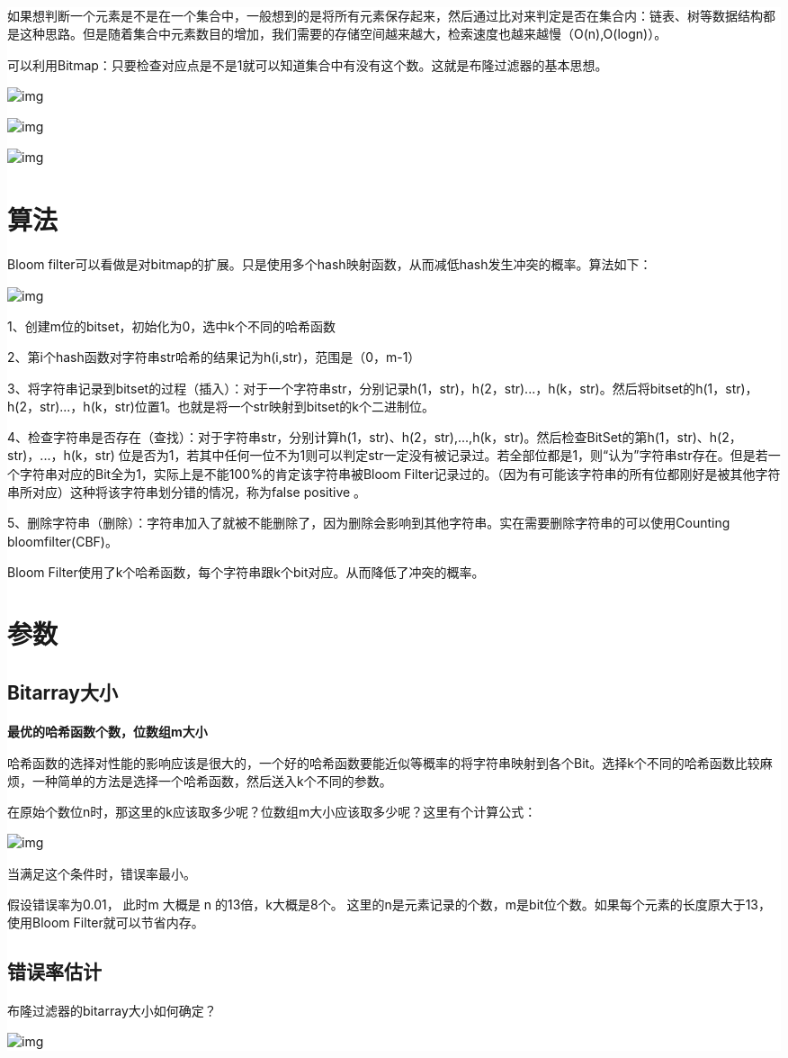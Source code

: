 如果想判断一个元素是不是在一个集合中，一般想到的是将所有元素保存起来，然后通过比对来判定是否在集合内：链表、树等数据结构都是这种思路。但是随着集合中元素数目的增加，我们需要的存储空间越来越大，检索速度也越来越慢（O(n),O(logn)）。

可以利用Bitmap：只要检查对应点是不是1就可以知道集合中有没有这个数。这就是布隆过滤器的基本思想。

![img](file:///C:\Users\大力\AppData\Local\Temp\ksohtml\wpsA8F9.tmp.jpg) 

![img](file:///C:\Users\大力\AppData\Local\Temp\ksohtml\wpsA909.tmp.jpg) 

![img](file:///C:\Users\大力\AppData\Local\Temp\ksohtml\wpsA90A.tmp.jpg) 

# 算法

Bloom filter可以看做是对bitmap的扩展。只是使用多个hash映射函数，从而减低hash发生冲突的概率。算法如下：

![img](file:///C:\Users\大力\AppData\Local\Temp\ksohtml\wpsA91B.tmp.png) 

1、创建m位的bitset，初始化为0，选中k个不同的哈希函数

2、第i个hash函数对字符串str哈希的结果记为h(i,str)，范围是（0，m-1）

3、将字符串记录到bitset的过程（插入）：对于一个字符串str，分别记录h(1，str)，h(2，str)...，h(k，str)。然后将bitset的h(1，str)，h(2，str)...，h(k，str)位置1。也就是将一个str映射到bitset的k个二进制位。

4、检查字符串是否存在（查找）：对于字符串str，分别计算h(1，str)、h(2，str),...,h(k，str)。然后检查BitSet的第h(1，str)、h(2，str)，...，h(k，str) 位是否为1，若其中任何一位不为1则可以判定str一定没有被记录过。若全部位都是1，则“认为”字符串str存在。但是若一个字符串对应的Bit全为1，实际上是不能100%的肯定该字符串被Bloom Filter记录过的。（因为有可能该字符串的所有位都刚好是被其他字符串所对应）这种将该字符串划分错的情况，称为false positive 。

5、删除字符串（删除）：字符串加入了就被不能删除了，因为删除会影响到其他字符串。实在需要删除字符串的可以使用Counting bloomfilter(CBF)。

Bloom Filter使用了k个哈希函数，每个字符串跟k个bit对应。从而降低了冲突的概率。

# 参数

## Bitarray大小

**最优的哈希函数个数，位数组m大小**

哈希函数的选择对性能的影响应该是很大的，一个好的哈希函数要能近似等概率的将字符串映射到各个Bit。选择k个不同的哈希函数比较麻烦，一种简单的方法是选择一个哈希函数，然后送入k个不同的参数。

在原始个数位n时，那这里的k应该取多少呢？位数组m大小应该取多少呢？这里有个计算公式：

![img](file:///C:\Users\大力\AppData\Local\Temp\ksohtml\wpsA91C.tmp.png)

当满足这个条件时，错误率最小。

假设错误率为0.01， 此时m 大概是 n 的13倍，k大概是8个。 这里的n是元素记录的个数，m是bit位个数。如果每个元素的长度原大于13，使用Bloom Filter就可以节省内存。

## **错误率估计**

布隆过滤器的bitarray大小如何确定？

![img](file:///C:\Users\大力\AppData\Local\Temp\ksohtml\wpsA92D.tmp.png)
